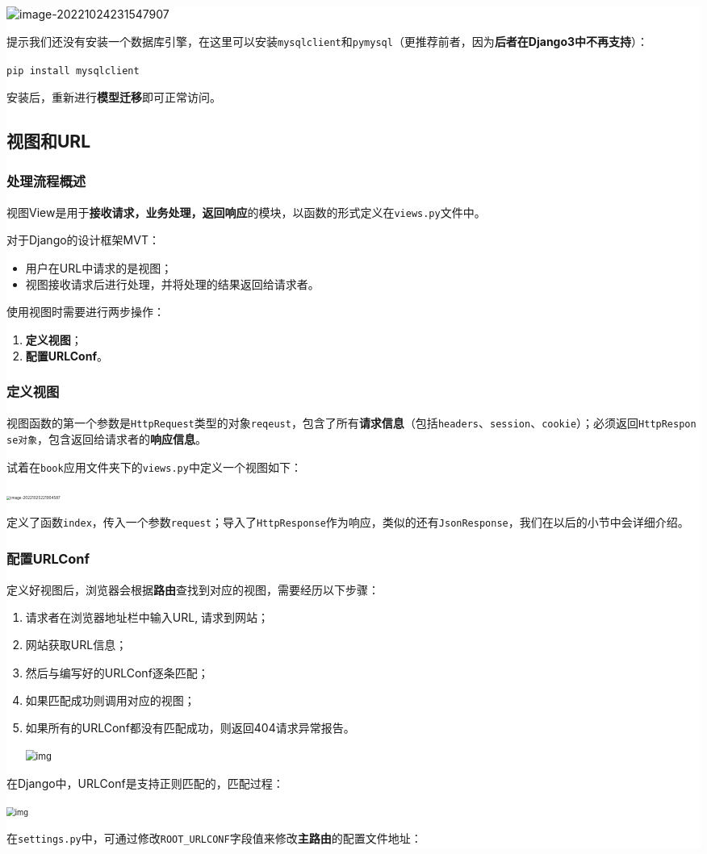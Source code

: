 ![image-20221024231547907](https://images.drshw.tech/images/notes/image-20221024231547907.png)

提示我们还没有安装一个数据库引擎，在这里可以安装`mysqlclient`和`pymysql`（更推荐前者，因为**后者在Django3中不再支持**）：

```bash
pip install mysqlclient
```

安装后，重新进行**模型迁移**即可正常访问。

## 视图和URL

### 处理流程概述

视图View是用于**接收请求，业务处理，返回响应**的模块，以函数的形式定义在`views.py`文件中。

对于Django的设计框架MVT：

+ 用户在URL中请求的是视图；
+ 视图接收请求后进行处理，并将处理的结果返回给请求者。

使用视图时需要进行两步操作：

1. **定义视图**；
2. **配置URLConf**。

### 定义视图

视图函数的第一个参数是`HttpRequest`类型的对象`reqeust`，包含了所有**请求信息**（包括`headers`、`session`、`cookie`）；必须返回`HttpResponse对象`，包含返回给请求者的**响应信息**。

试着在`book`应用文件夹下的`views.py`中定义一个视图如下：

<img src="https://images.drshw.tech/images/notes/image-20221025221904587.png" alt="image-20221025221904587" style="zoom:33%;" />

定义了函数`index`，传入一个参数`request`；导入了`HttpResponse`作为响应，类似的还有`JsonResponse`，我们在以后的小节中会详细介绍。

### 配置URLConf

定义好视图后，浏览器会根据**路由**查找到对应的视图，需要经历以下步骤：

1. 请求者在浏览器地址栏中输入URL, 请求到网站；

2. 网站获取URL信息；

3. 然后与编写好的URLConf逐条匹配；

4. 如果匹配成功则调用对应的视图；

5. 如果所有的URLConf都没有匹配成功，则返回404请求异常报告。

   <img src="https://images.drshw.tech/images/notes/%E6%9F%A5%E6%89%BE%E8%A7%86%E5%9B%BE.png" alt="img" style="zoom:80%;" />

在Django中，URLConf是支持正则匹配的，匹配过程：

<img src="https://images.drshw.tech/images/notes/url_xmind.png" alt="img" style="zoom: 67%;" />

在`settings.py`中，可通过修改`ROOT_URLCONF`字段值来修改**主路由**的配置文件地址：

